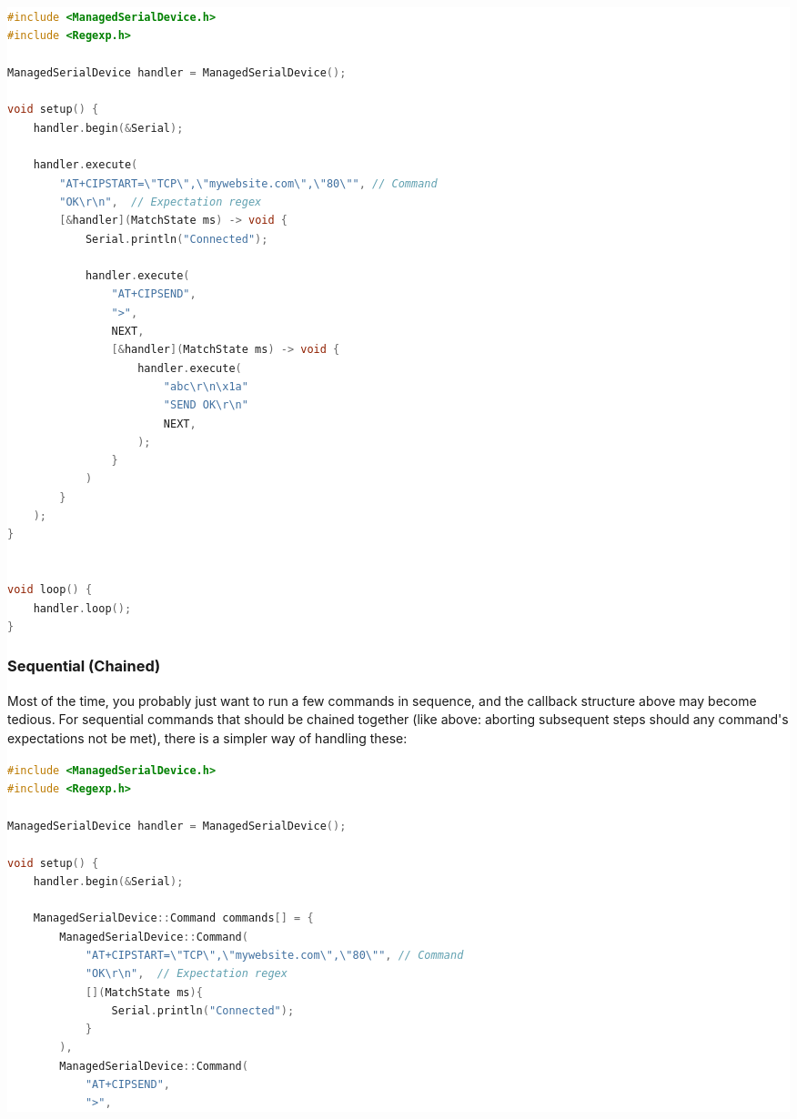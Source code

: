 ```c++
#include <ManagedSerialDevice.h>
#include <Regexp.h>

ManagedSerialDevice handler = ManagedSerialDevice();

void setup() {
    handler.begin(&Serial);

    handler.execute(
        "AT+CIPSTART=\"TCP\",\"mywebsite.com\",\"80\"", // Command
        "OK\r\n",  // Expectation regex
        [&handler](MatchState ms) -> void {
            Serial.println("Connected");

            handler.execute(
                "AT+CIPSEND",
                ">",
                NEXT,
                [&handler](MatchState ms) -> void {
                    handler.execute(
                        "abc\r\n\x1a"
                        "SEND OK\r\n"
                        NEXT,
                    );
                }
            )
        }
    );
}


void loop() {
    handler.loop();
}
```

### Sequential (Chained)

Most of the time, you probably just want to run a few commands in sequence,
and the callback structure above may become tedious.  For sequential commands
that should be chained together (like above: aborting subsequent steps
should any command's expectations not be met), there is a simpler way
of handling these:

```c++
#include <ManagedSerialDevice.h>
#include <Regexp.h>

ManagedSerialDevice handler = ManagedSerialDevice();

void setup() {
    handler.begin(&Serial);

    ManagedSerialDevice::Command commands[] = {
        ManagedSerialDevice::Command(
            "AT+CIPSTART=\"TCP\",\"mywebsite.com\",\"80\"", // Command
            "OK\r\n",  // Expectation regex
            [](MatchState ms){
                Serial.println("Connected");
            }
        ),
        ManagedSerialDevice::Command(
            "AT+CIPSEND",
            ">",
```